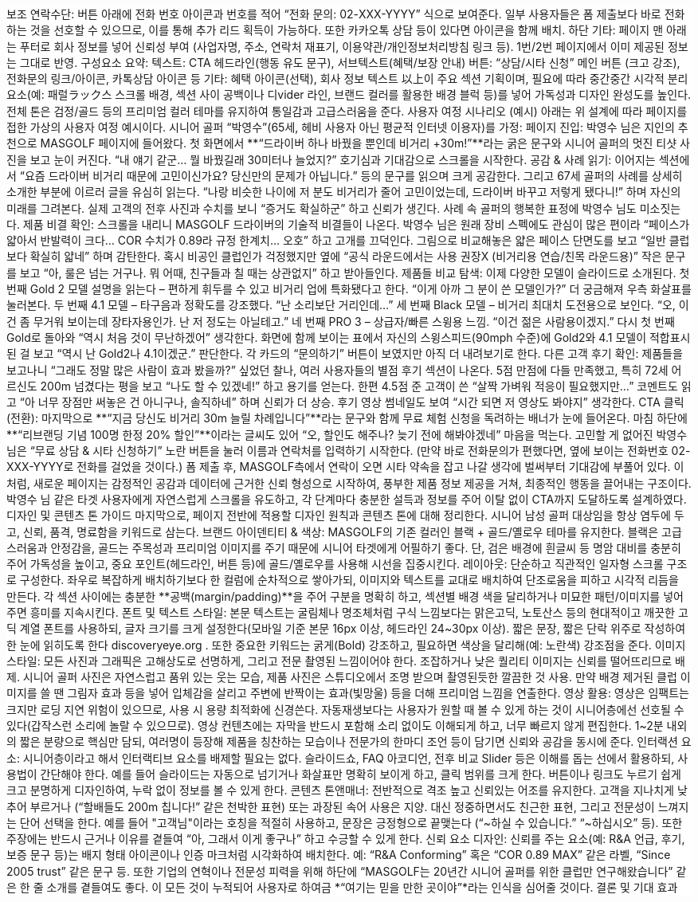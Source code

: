 보조 연락수단: 버튼 아래에 전화 번호 아이콘과 번호를 적어 “전화 문의: 02-XXX-YYYY” 식으로 보여준다. 일부 사용자들은 폼 제출보다 바로 전화하는 것을 선호할 수 있으므로, 이를 통해 추가 리드 획득이 가능하다. 또한 카카오톡 상담 등이 있다면 아이콘을 함께 배치.
하단 기타: 페이지 맨 아래는 푸터로 회사 정보를 넣어 신뢰성 부여 (사업자명, 주소, 연락처 재표기, 이용약관/개인정보처리방침 링크 등). 1번/2번 페이지에서 이미 제공된 정보는 그대로 반영.
구성요소 요약:
텍스트: CTA 헤드라인(행동 유도 문구), 서브텍스트(혜택/보장 안내)
버튼: “상담/시타 신청” 메인 버튼 (크고 강조), 전화문의 링크/아이콘, 카톡상담 아이콘 등
기타: 혜택 아이콘(선택), 회사 정보 텍스트
以上이 주요 섹션 기획이며, 필요에 따라 중간중간 시각적 분리 요소(예: 패럴ラック스 스크롤 배경, 섹션 사이 공백이나 디vider 라인, 브랜드 컬러를 활용한 배경 블럭 등)를 넣어 가독성과 디자인 완성도를 높인다. 전체 톤은 검정/골드 등의 프리미엄 컬러 테마를 유지하여 통일감과 고급스러움을 준다.
사용자 여정 시나리오 (예시)
아래는 위 설계에 따라 페이지를 접한 가상의 사용자 여정 예시이다. 시니어 골퍼 “박영수”(65세, 헤비 사용자 아닌 평균적 인터넷 이용자)를 가정:
페이지 진입: 박영수 님은 지인의 추천으로 MASGOLF 페이지에 들어왔다. 첫 화면에서 **“드라이버 하나 바꿨을 뿐인데 비거리 +30m!”**라는 굵은 문구와 시니어 골퍼의 멋진 티샷 사진을 보고 눈이 커진다. “내 얘기 같군… 뭘 바꿨길래 30미터나 늘었지?” 호기심과 기대감으로 스크롤을 시작한다.
공감 & 사례 읽기: 이어지는 섹션에서 “요즘 드라이버 비거리 때문에 고민이신가요? 당신만의 문제가 아닙니다.” 등의 문구를 읽으며 크게 공감한다. 그리고 67세 골퍼의 사례를 상세히 소개한 부분에 이르러 글을 유심히 읽는다. “나랑 비슷한 나이에 저 분도 비거리가 줄어 고민이었는데, 드라이버 바꾸고 저렇게 됐다니!” 하며 자신의 미래를 그려본다. 실제 고객의 전후 사진과 수치를 보니 “증거도 확실하군” 하고 신뢰가 생긴다. 사례 속 골퍼의 행복한 표정에 박영수 님도 미소짓는다.
제품 비결 확인: 스크롤을 내리니 MASGOLF 드라이버의 기술적 비결들이 나온다. 박영수 님은 원래 장비 스펙에도 관심이 많은 편이라 “페이스가 얇아서 반발력이 크다… COR 수치가 0.89라 규정 한계치… 오호” 하고 고개를 끄덕인다. 그림으로 비교해놓은 얇은 페이스 단면도를 보고 “일반 클럽보다 확실히 얇네” 하며 감탄한다. 혹시 비공인 클럽인가 걱정했지만 옆에 “공식 라운드에서는 사용 권장X (비거리용 연습/친목 라운드용)” 작은 문구를 보고 “아, 룰은 넘는 거구나. 뭐 어때, 친구들과 칠 때는 상관없지” 하고 받아들인다.
제품들 비교 탐색: 이제 다양한 모델이 슬라이드로 소개된다. 첫 번째 Gold 2 모델 설명을 읽는다 – 편하게 휘두를 수 있고 비거리 업에 특화됐다고 한다. “이게 아까 그 분이 쓴 모델인가?” 더 궁금해져 우측 화살표를 눌러본다. 두 번째 4.1 모델 – 타구음과 정확도를 강조했다. “난 소리보단 거리인데…” 세 번째 Black 모델 – 비거리 최대치 도전용으로 보인다. “오, 이건 좀 무거워 보이는데 장타자용인가. 난 저 정도는 아닐테고.” 네 번째 PRO 3 – 상급자/빠른 스윙용 느낌. “이건 젊은 사람용이겠지.” 다시 첫 번째 Gold로 돌아와 “역시 처음 것이 무난하겠어” 생각한다.
화면에 함께 보이는 표에서 자신의 스윙스피드(90mph 수준)에 Gold2와 4.1 모델이 적합표시 된 걸 보고 “역시 난 Gold2나 4.1이겠군.” 판단한다.
각 카드의 “문의하기” 버튼이 보였지만 아직 더 내려보기로 한다.
다른 고객 후기 확인: 제품들을 보고나니 “그래도 정말 많은 사람이 효과 봤을까?” 싶었던 찰나, 여러 사용자들의 별점 후기 섹션이 나온다. 5점 만점에 다들 만족했고, 특히 72세 어르신도 200m 넘겼다는 평을 보고 “나도 할 수 있겠네!” 하고 용기를 얻는다. 한편 4.5점 준 고객이 쓴 “살짝 가벼워 적응이 필요했지만…” 코멘트도 읽고 “아 너무 장점만 써놓은 건 아니구나, 솔직하네” 하며 신뢰가 더 상승.
후기 영상 썸네일도 보여 “시간 되면 저 영상도 봐야지” 생각한다.
CTA 클릭 (전환): 마지막으로 **“지금 당신도 비거리 30m 늘릴 차례입니다”**라는 문구와 함께 무료 체험 신청을 독려하는 배너가 눈에 들어온다. 마침 하단에 **“리브랜딩 기념 100명 한정 20% 할인”**이라는 글씨도 있어 “오, 할인도 해주나? 늦기 전에 해봐야겠네” 마음을 먹는다. 고민할 게 없어진 박영수 님은 “무료 상담 & 시타 신청하기” 노란 버튼을 눌러 이름과 연락처를 입력하기 시작한다. (만약 바로 전화문의가 편했다면, 옆에 보이는 전화번호 02-XXX-YYYY로 전화를 걸었을 것이다.)
폼 제출 후, MASGOLF측에서 연락이 오면 시타 약속을 잡고 나갈 생각에 벌써부터 기대감에 부풀어 있다.
이처럼, 새로운 페이지는 감정적인 공감과 데이터에 근거한 신뢰 형성으로 시작하여, 풍부한 제품 정보 제공을 거쳐, 최종적인 행동을 끌어내는 구조이다. 박영수 님 같은 타겟 사용자에게 자연스럽게 스크롤을 유도하고, 각 단계마다 충분한 설득과 정보를 주어 이탈 없이 CTA까지 도달하도록 설계하였다.
디자인 및 콘텐츠 톤 가이드
마지막으로, 페이지 전반에 적용할 디자인 원칙과 콘텐츠 톤에 대해 정리한다. 시니어 남성 골퍼 대상임을 항상 염두에 두고, 신뢰, 품격, 명료함을 키워드로 삼는다.
브랜드 아이덴티티 & 색상: MASGOLF의 기존 컬러인 블랙 + 골드/옐로우 테마를 유지한다. 블랙은 고급스러움과 안정감을, 골드는 주목성과 프리미엄 이미지를 주기 때문에 시니어 타겟에게 어필하기 좋다. 단, 검은 배경에 흰글씨 등 명암 대비를 충분히 주어 가독성을 높이고, 중요 포인트(헤드라인, 버튼 등)에 골드/옐로우를 사용해 시선을 집중시킨다.
레이아웃: 단순하고 직관적인 일자형 스크롤 구조로 구성한다. 좌우로 복잡하게 배치하기보다 한 컬럼에 순차적으로 쌓아가되, 이미지와 텍스트를 교대로 배치하여 단조로움을 피하고 시각적 리듬을 만든다. 각 섹션 사이에는 충분한 **공백(margin/padding)**을 주어 구분을 명확히 하고, 섹션별 배경 색을 달리하거나 미묘한 패턴/이미지를 넣어주면 흥미를 지속시킨다.
폰트 및 텍스트 스타일: 본문 텍스트는 굴림체나 명조체처럼 구식 느낌보다는 맑은고딕, 노토산스 등의 현대적이고 깨끗한 고딕 계열 폰트를 사용하되, 글자 크기를 크게 설정한다(모바일 기준 본문 16px 이상, 헤드라인 24~30px 이상). 짧은 문장, 짧은 단락 위주로 작성하여 한 눈에 읽히도록 한다
discoveryeye.org
. 또한 중요한 키워드는 굵게(Bold) 강조하고, 필요하면 색상을 달리해(예: 노란색) 강조점을 준다.
이미지 스타일: 모든 사진과 그래픽은 고해상도로 선명하게, 그리고 전문 촬영된 느낌이어야 한다. 조잡하거나 낮은 퀄리티 이미지는 신뢰를 떨어뜨리므로 배제. 시니어 골퍼 사진은 자연스럽고 품위 있는 웃는 모습, 제품 사진은 스튜디오에서 조명 받으며 촬영된듯한 깔끔한 것 사용. 만약 배경 제거된 클럽 이미지를 쓸 땐 그림자 효과 등을 넣어 입체감을 살리고 주변에 반짝이는 효과(빛망울) 등을 더해 프리미엄 느낌을 연출한다.
영상 활용: 영상은 임팩트는 크지만 로딩 지연 위험이 있으므로, 사용 시 용량 최적화에 신경쓴다. 자동재생보다는 사용자가 원할 때 볼 수 있게 하는 것이 시니어층에선 선호될 수 있다(갑작스런 소리에 놀랄 수 있으므로). 영상 컨텐츠에는 자막을 반드시 포함해 소리 없이도 이해되게 하고, 너무 빠르지 않게 편집한다. 1~2분 내외의 짧은 분량으로 핵심만 담되, 여러명이 등장해 제품을 칭찬하는 모습이나 전문가의 한마디 조언 등이 담기면 신뢰와 공감을 동시에 준다.
인터랙션 요소: 시니어층이라고 해서 인터랙티브 요소를 배제할 필요는 없다. 슬라이드쇼, FAQ 아코디언, 전후 비교 Slider 등은 이해를 돕는 선에서 활용하되, 사용법이 간단해야 한다. 예를 들어 슬라이드는 자동으로 넘기거나 화살표만 명확히 보이게 하고, 클릭 범위를 크게 한다. 버튼이나 링크도 누르기 쉽게 크고 분명하게 디자인하여, 누락 없이 정보를 볼 수 있게 한다.
콘텐츠 톤앤매너: 전반적으로 격조 높고 신뢰있는 어조를 유지한다. 고객을 지나치게 낮추어 부르거나 (“할배들도 200m 칩니다!” 같은 천박한 표현) 또는 과장된 속어 사용은 지양. 대신 정중하면서도 친근한 표현, 그리고 전문성이 느껴지는 단어 선택을 한다. 예를 들어 "고객님"이라는 호칭을 적절히 사용하고, 문장은 긍정형으로 끝맺는다 (“~하실 수 있습니다.” “~하십시오” 등). 또한 주장에는 반드시 근거나 이유를 곁들여 “아, 그래서 이게 좋구나” 하고 수긍할 수 있게 한다.
신뢰 요소 디자인: 신뢰를 주는 요소(예: R&A 언급, 후기, 보증 문구 등)는 배지 형태 아이콘이나 인증 마크처럼 시각화하여 배치한다. 예: “R&A Conforming” 혹은 “COR 0.89 MAX” 같은 라벨, “Since 2005 trust” 같은 문구 등. 또한 기업의 연혁이나 전문성 피력을 위해 하단에 “MASGOLF는 20년간 시니어 골퍼를 위한 클럽만 연구해왔습니다” 같은 한 줄 소개를 곁들여도 좋다. 이 모든 것이 누적되어 사용자로 하여금 *“여기는 믿을 만한 곳이야”*라는 인식을 심어줄 것이다.
결론 및 기대 효과